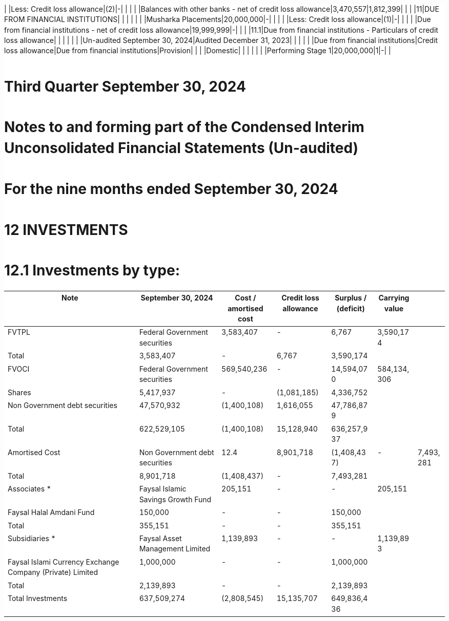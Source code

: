 | |Less: Credit loss allowance|(2)|-| | |
| |Balances with other banks - net of credit loss allowance|3,470,557|1,812,399| | |
|11|DUE FROM FINANCIAL INSTITUTIONS| | | | |
| |Musharka Placements|20,000,000|-| | |
| |Less: Credit loss allowance|(1)|-| | |
| |Due from financial institutions - net of credit loss allowance|19,999,999|-| | |
|11.1|Due from financial institutions - Particulars of credit loss allowance| | | | |
| |Un-audited September 30, 2024|Audited December 31, 2023| | | |
| |Due from financial institutions|Credit loss allowance|Due from financial institutions|Provision| |
| |Domestic| | | | |
| |Performing Stage 1|20,000,000|1|-| |

# Third Quarter September 30, 2024

# Notes to and forming part of the Condensed Interim Unconsolidated Financial Statements (Un-audited)

# For the nine months ended September 30, 2024

# 12 INVESTMENTS

# 12.1 Investments by type:

|Note|September 30, 2024|Cost / amortised cost|Credit loss allowance|Surplus / (deficit)|Carrying value| |
|---|---|---|---|---|---|---|
|FVTPL|Federal Government securities|3,583,407|-|6,767|3,590,174| |
|Total|3,583,407|-|6,767|3,590,174| | |
|FVOCI|Federal Government securities|569,540,236|-|14,594,070|584,134,306| |
|Shares|5,417,937|-|(1,081,185)|4,336,752| | |
|Non Government debt securities|47,570,932|(1,400,108)|1,616,055|47,786,879| | |
|Total|622,529,105|(1,400,108)|15,128,940|636,257,937| | |
|Amortised Cost|Non Government debt securities|12.4|8,901,718|(1,408,437)|-|7,493,281|
|Total|8,901,718|(1,408,437)|-|7,493,281| | |
|Associates *|Faysal Islamic Savings Growth Fund|205,151|-|-|205,151| |
|Faysal Halal Amdani Fund|150,000|-|-|150,000| | |
|Total|355,151|-|-|355,151| | |
|Subsidiaries *|Faysal Asset Management Limited|1,139,893|-|-|1,139,893| |
|Faysal Islami Currency Exchange Company (Private) Limited|1,000,000|-|-|1,000,000| | |
|Total|2,139,893|-|-|2,139,893| | |
|Total Investments|637,509,274|(2,808,545)|15,135,707|649,836,436| | |
